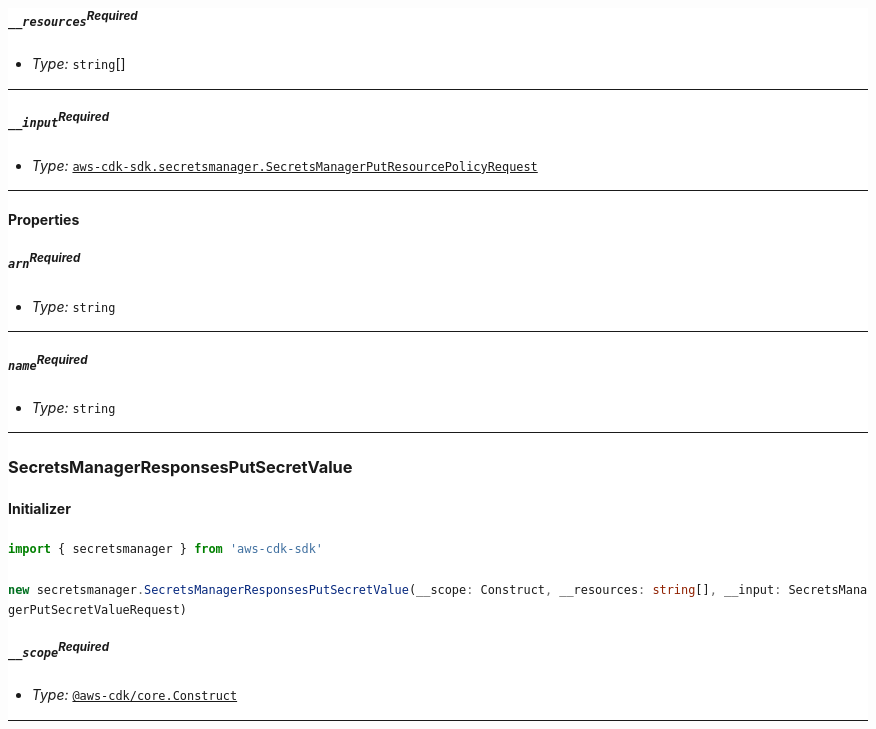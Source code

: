 ##### `__resources`<sup>Required</sup> <a name="aws-cdk-sdk.secretsmanager.SecretsManagerResponsesPutResourcePolicy.parameter.__resources"></a>

- *Type:* `string`[]

---

##### `__input`<sup>Required</sup> <a name="aws-cdk-sdk.secretsmanager.SecretsManagerResponsesPutResourcePolicy.parameter.__input"></a>

- *Type:* [`aws-cdk-sdk.secretsmanager.SecretsManagerPutResourcePolicyRequest`](#aws-cdk-sdk.secretsmanager.SecretsManagerPutResourcePolicyRequest)

---



#### Properties <a name="Properties"></a>

##### `arn`<sup>Required</sup> <a name="aws-cdk-sdk.secretsmanager.SecretsManagerResponsesPutResourcePolicy.property.arn"></a>

- *Type:* `string`

---

##### `name`<sup>Required</sup> <a name="aws-cdk-sdk.secretsmanager.SecretsManagerResponsesPutResourcePolicy.property.name"></a>

- *Type:* `string`

---


### SecretsManagerResponsesPutSecretValue <a name="aws-cdk-sdk.secretsmanager.SecretsManagerResponsesPutSecretValue"></a>

#### Initializer <a name="aws-cdk-sdk.secretsmanager.SecretsManagerResponsesPutSecretValue.Initializer"></a>

```typescript
import { secretsmanager } from 'aws-cdk-sdk'

new secretsmanager.SecretsManagerResponsesPutSecretValue(__scope: Construct, __resources: string[], __input: SecretsManagerPutSecretValueRequest)
```

##### `__scope`<sup>Required</sup> <a name="aws-cdk-sdk.secretsmanager.SecretsManagerResponsesPutSecretValue.parameter.__scope"></a>

- *Type:* [`@aws-cdk/core.Construct`](#@aws-cdk/core.Construct)

---
